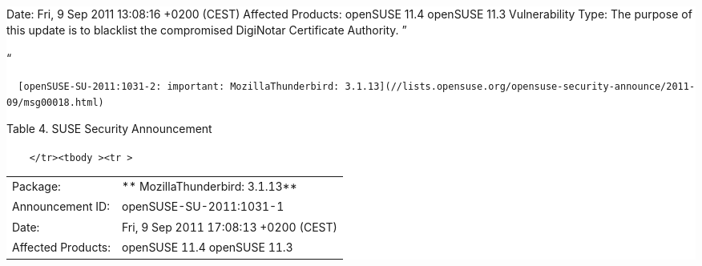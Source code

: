 <td >Date:
</td>
          
<td > Fri, 9 Sep 2011 13:08:16 +0200 (CEST)
</td>
        </tr><tr >
          
<td >Affected Products:
</td>
          
<td >openSUSE 11.4 openSUSE 11.3
</td>
        </tr><tr >
          
<td >Vulnerability Type: 
</td>
          
<td >The purpose of this update is to blacklist the compromised DigiNotar Certificate
            Authority.
</td>
        </tr></tbody></table>”

“


      [openSUSE-SU-2011:1031-2: important: MozillaThunderbird: 3.1.13](//lists.opensuse.org/opensuse-security-announce/2011-09/msg00018.html)
    

<table frame="void" id="id319569" >Table 4. SUSE Security Announcement<tr >
          
          
        </tr><tbody ><tr >
          
<td >Package:
</td>
          
<td >
            ** MozillaThunderbird: 3.1.13**
          
</td>
        </tr><tr >
          
<td >Announcement ID:
</td>
          
<td >openSUSE-SU-2011:1031-1
</td>
        </tr><tr >
          
<td >Date:
</td>
          
<td >Fri, 9 Sep 2011 17:08:13 +0200 (CEST)
</td>
        </tr><tr >
          
<td >Affected Products:
</td>
          
<td >openSUSE 11.4 openSUSE 11.3
</td>
        </tr><tr >
          
